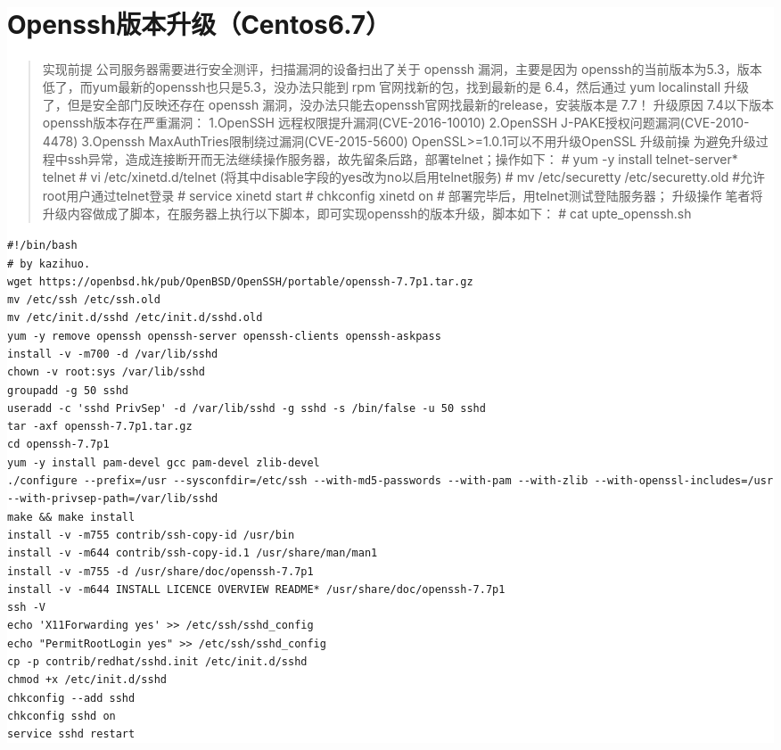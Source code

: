 # Openssh版本升级（Centos6.7）

> 实现前提
> 公司服务器需要进行安全测评，扫描漏洞的设备扫出了关于 openssh 漏洞，主要是因为 openssh的当前版本为5.3，版本低了，而yum最新的openssh也只是5.3，没办法只能到 rpm 官网找新的包，找到最新的是 6.4，然后通过 yum localinstall 升级了，但是安全部门反映还存在 openssh 漏洞，没办法只能去openssh官网找最新的release，安装版本是 7.7！
> 升级原因
> 7.4以下版本openssh版本存在严重漏洞：
> 1.OpenSSH 远程权限提升漏洞(CVE-2016-10010)
> 2.OpenSSH J-PAKE授权问题漏洞(CVE-2010-4478)
> 3.Openssh MaxAuthTries限制绕过漏洞(CVE-2015-5600)
> OpenSSL>=1.0.1可以不用升级OpenSSL
> 升级前操
> 为避免升级过程中ssh异常，造成连接断开而无法继续操作服务器，故先留条后路，部署telnet；操作如下：
> \# yum -y install telnet-server* telnet
> \# vi /etc/xinetd.d/telnet (将其中disable字段的yes改为no以启用telnet服务)
> \# mv /etc/securetty /etc/securetty.old #允许root用户通过telnet登录
> \# service xinetd start
> \# chkconfig xinetd on
> \# 部署完毕后，用telnet测试登陆服务器；
> 升级操作
> 笔者将升级内容做成了脚本，在服务器上执行以下脚本，即可实现openssh的版本升级，脚本如下：
> \# cat upte_openssh.sh

```shell
#!/bin/bash
# by kazihuo.
wget https://openbsd.hk/pub/OpenBSD/OpenSSH/portable/openssh-7.7p1.tar.gz
mv /etc/ssh /etc/ssh.old 
mv /etc/init.d/sshd /etc/init.d/sshd.old
yum -y remove openssh openssh-server openssh-clients openssh-askpass
install -v -m700 -d /var/lib/sshd 
chown -v root:sys /var/lib/sshd 
groupadd -g 50 sshd 
useradd -c 'sshd PrivSep' -d /var/lib/sshd -g sshd -s /bin/false -u 50 sshd
tar -axf openssh-7.7p1.tar.gz
cd openssh-7.7p1
yum -y install pam-devel gcc pam-devel zlib-devel
./configure --prefix=/usr --sysconfdir=/etc/ssh --with-md5-passwords --with-pam --with-zlib --with-openssl-includes=/usr --with-privsep-path=/var/lib/sshd
make && make install
install -v -m755 contrib/ssh-copy-id /usr/bin
install -v -m644 contrib/ssh-copy-id.1 /usr/share/man/man1 
install -v -m755 -d /usr/share/doc/openssh-7.7p1 
install -v -m644 INSTALL LICENCE OVERVIEW README* /usr/share/doc/openssh-7.7p1 
ssh -V
echo 'X11Forwarding yes' >> /etc/ssh/sshd_config 
echo "PermitRootLogin yes" >> /etc/ssh/sshd_config
cp -p contrib/redhat/sshd.init /etc/init.d/sshd 
chmod +x /etc/init.d/sshd 
chkconfig --add sshd 
chkconfig sshd on 
service sshd restart
```
